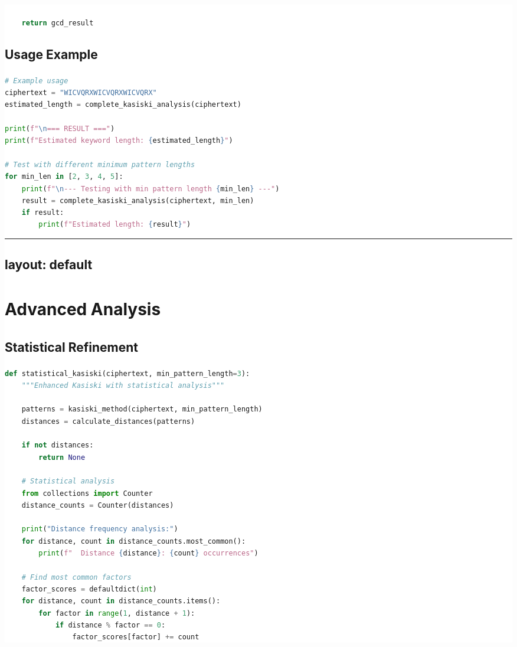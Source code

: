 ```python
    
    return gcd_result
```

</div>

<div>

## Usage Example
```python
# Example usage
ciphertext = "WICVQRXWICVQRXWICVQRX"
estimated_length = complete_kasiski_analysis(ciphertext)

print(f"\n=== RESULT ===")
print(f"Estimated keyword length: {estimated_length}")

# Test with different minimum pattern lengths
for min_len in [2, 3, 4, 5]:
    print(f"\n--- Testing with min pattern length {min_len} ---")
    result = complete_kasiski_analysis(ciphertext, min_len)
    if result:
        print(f"Estimated length: {result}")
```

</div>

</div>

---
layout: default
---

# Advanced Analysis

<div class="grid grid-cols-1 md:grid-cols-2 gap-4 md:gap-6">

<div>

## Statistical Refinement
```python
def statistical_kasiski(ciphertext, min_pattern_length=3):
    """Enhanced Kasiski with statistical analysis"""
    
    patterns = kasiski_method(ciphertext, min_pattern_length)
    distances = calculate_distances(patterns)
    
    if not distances:
        return None
    
    # Statistical analysis
    from collections import Counter
    distance_counts = Counter(distances)
    
    print("Distance frequency analysis:")
    for distance, count in distance_counts.most_common():
        print(f"  Distance {distance}: {count} occurrences")
    
    # Find most common factors
    factor_scores = defaultdict(int)
    for distance, count in distance_counts.items():
        for factor in range(1, distance + 1):
            if distance % factor == 0:
                factor_scores[factor] += count
```